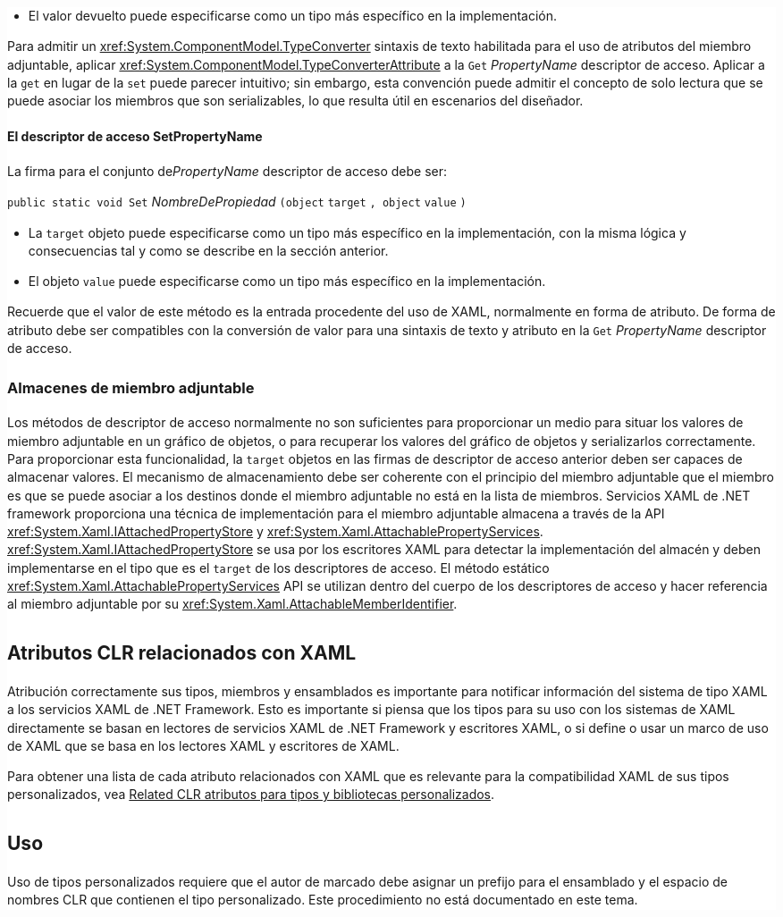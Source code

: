 -   El valor devuelto puede especificarse como un tipo más específico en la implementación.  
  
 Para admitir un <xref:System.ComponentModel.TypeConverter> sintaxis de texto habilitada para el uso de atributos del miembro adjuntable, aplicar <xref:System.ComponentModel.TypeConverterAttribute> a la `Get` *PropertyName* descriptor de acceso. Aplicar a la `get` en lugar de la `set` puede parecer intuitivo; sin embargo, esta convención puede admitir el concepto de solo lectura que se puede asociar los miembros que son serializables, lo que resulta útil en escenarios del diseñador.  
  
#### <a name="the-setpropertyname-accessor"></a>El descriptor de acceso SetPropertyName  
 La firma para el conjunto de*PropertyName* descriptor de acceso debe ser:  
  
 `public static void Set` *NombreDePropiedad* `(object`  `target` `, object`  `value` `)`  
  
-   La `target` objeto puede especificarse como un tipo más específico en la implementación, con la misma lógica y consecuencias tal y como se describe en la sección anterior.  
  
-   El objeto `value` puede especificarse como un tipo más específico en la implementación.  
  
 Recuerde que el valor de este método es la entrada procedente del uso de XAML, normalmente en forma de atributo. De forma de atributo debe ser compatibles con la conversión de valor para una sintaxis de texto y atributo en la `Get` *PropertyName* descriptor de acceso.  
  
### <a name="attachable-member-stores"></a>Almacenes de miembro adjuntable  
 Los métodos de descriptor de acceso normalmente no son suficientes para proporcionar un medio para situar los valores de miembro adjuntable en un gráfico de objetos, o para recuperar los valores del gráfico de objetos y serializarlos correctamente. Para proporcionar esta funcionalidad, la `target` objetos en las firmas de descriptor de acceso anterior deben ser capaces de almacenar valores. El mecanismo de almacenamiento debe ser coherente con el principio del miembro adjuntable que el miembro es que se puede asociar a los destinos donde el miembro adjuntable no está en la lista de miembros. Servicios XAML de .NET framework proporciona una técnica de implementación para el miembro adjuntable almacena a través de la API <xref:System.Xaml.IAttachedPropertyStore> y <xref:System.Xaml.AttachablePropertyServices>. <xref:System.Xaml.IAttachedPropertyStore> se usa por los escritores XAML para detectar la implementación del almacén y deben implementarse en el tipo que es el `target` de los descriptores de acceso. El método estático <xref:System.Xaml.AttachablePropertyServices> API se utilizan dentro del cuerpo de los descriptores de acceso y hacer referencia al miembro adjuntable por su <xref:System.Xaml.AttachableMemberIdentifier>.  
  
## <a name="xaml-related-clr-attributes"></a>Atributos CLR relacionados con XAML  
 Atribución correctamente sus tipos, miembros y ensamblados es importante para notificar información del sistema de tipo XAML a los servicios XAML de .NET Framework. Esto es importante si piensa que los tipos para su uso con los sistemas de XAML directamente se basan en lectores de servicios XAML de .NET Framework y escritores XAML, o si define o usar un marco de uso de XAML que se basa en los lectores XAML y escritores de XAML.  
  
 Para obtener una lista de cada atributo relacionados con XAML que es relevante para la compatibilidad XAML de sus tipos personalizados, vea [Related CLR atributos para tipos y bibliotecas personalizados](../../../docs/framework/xaml-services/xaml-related-clr-attributes-for-custom-types-and-libraries.md).  
  
## <a name="usage"></a>Uso  
 Uso de tipos personalizados requiere que el autor de marcado debe asignar un prefijo para el ensamblado y el espacio de nombres CLR que contienen el tipo personalizado. Este procedimiento no está documentado en este tema.  
  
